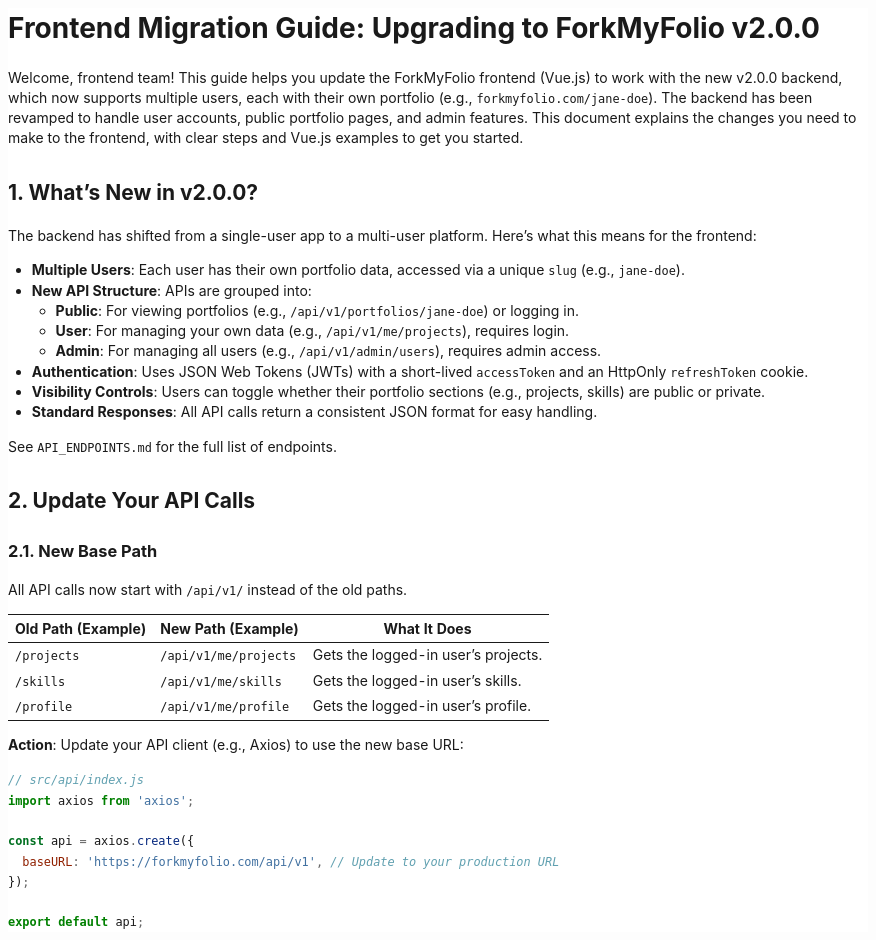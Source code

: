 # Frontend Migration Guide: Upgrading to ForkMyFolio v2.0.0

Welcome, frontend team! This guide helps you update the ForkMyFolio frontend (Vue.js) to work with the new v2.0.0 backend, which now supports multiple users, each with their own portfolio (e.g., `forkmyfolio.com/jane-doe`). The backend has been revamped to handle user accounts, public portfolio pages, and admin features. This document explains the changes you need to make to the frontend, with clear steps and Vue.js examples to get you started.

## 1. What’s New in v2.0.0?

The backend has shifted from a single-user app to a multi-user platform. Here’s what this means for the frontend:

- **Multiple Users**: Each user has their own portfolio data, accessed via a unique `slug` (e.g., `jane-doe`).
- **New API Structure**: APIs are grouped into:
  - **Public**: For viewing portfolios (e.g., `/api/v1/portfolios/jane-doe`) or logging in.
  - **User**: For managing your own data (e.g., `/api/v1/me/projects`), requires login.
  - **Admin**: For managing all users (e.g., `/api/v1/admin/users`), requires admin access.
- **Authentication**: Uses JSON Web Tokens (JWTs) with a short-lived `accessToken` and an HttpOnly `refreshToken` cookie.
- **Visibility Controls**: Users can toggle whether their portfolio sections (e.g., projects, skills) are public or private.
- **Standard Responses**: All API calls return a consistent JSON format for easy handling.

See `API_ENDPOINTS.md` for the full list of endpoints.

## 2. Update Your API Calls

### 2.1. New Base Path

All API calls now start with `/api/v1/` instead of the old paths.

| Old Path (Example) | New Path (Example)            | What It Does                          |
|--------------------|-------------------------------|---------------------------------------|
| `/projects`        | `/api/v1/me/projects`         | Gets the logged-in user’s projects.   |
| `/skills`          | `/api/v1/me/skills`           | Gets the logged-in user’s skills.     |
| `/profile`         | `/api/v1/me/profile`          | Gets the logged-in user’s profile.    |

**Action**: Update your API client (e.g., Axios) to use the new base URL:

```javascript
// src/api/index.js
import axios from 'axios';

const api = axios.create({
  baseURL: 'https://forkmyfolio.com/api/v1', // Update to your production URL
});

export default api;
```
